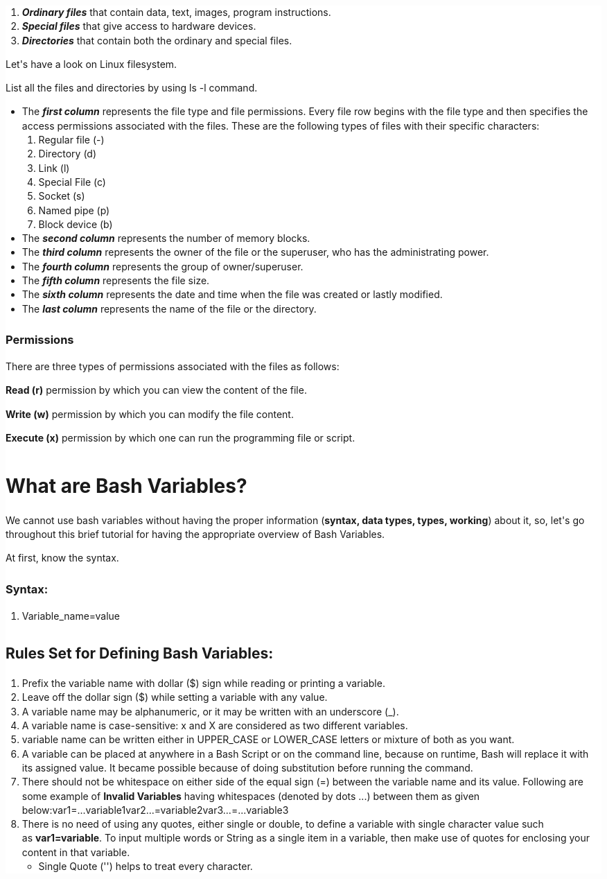 1. ***Ordinary files*** that contain data, text, images, program instructions.
2. ***Special files*** that give access to hardware devices.
3. ***Directories*** that contain both the ordinary and special files.

Let's have a look on Linux filesystem.

List all the files and directories by using ls -l command.

- The ***first column*** represents the file type and file permissions. Every file row begins with the file type and then specifies the access permissions associated with the files. These are the following types of files with their specific characters:
    1. Regular file (-)
    2. Directory (d)
    3. Link (l)
    4. Special File (c)
    5. Socket (s)
    6. Named pipe (p)
    7. Block device (b)
- The ***second column*** represents the number of memory blocks.
- The ***third column*** represents the owner of the file or the superuser, who has the administrating power.
- The ***fourth column*** represents the group of owner/superuser.
- The ***fifth column*** represents the file size.
- The ***sixth column*** represents the date and time when the file was created or lastly modified.
- The ***last column*** represents the name of the file or the directory.

### Permissions

There are three types of permissions associated with the files as follows:

**Read (r)** permission by which you can view the content of the file.

**Write (w)** permission by which you can modify the file content.

**Execute (x)** permission by which one can run the programming file or script.

# What are Bash Variables?

We cannot use bash variables without having the proper information (**syntax, data types, types, working**) about it, so, let's go throughout this brief tutorial for having the appropriate overview of Bash Variables.

At first, know the syntax.

### Syntax:

1. Variable_name=value

## Rules Set for Defining Bash Variables:

1. Prefix the variable name with dollar ($) sign while reading or printing a variable.
2. Leave off the dollar sign ($) while setting a variable with any value.
3. A variable name may be alphanumeric, or it may be written with an underscore (_).
4. A variable name is case-sensitive: x and X are considered as two different variables.
5. variable name can be written either in UPPER_CASE or LOWER_CASE letters or mixture of both as you want.
6. A variable can be placed at anywhere in a Bash Script or on the command line, because on runtime, Bash will replace it with its assigned value. It became possible because of doing substitution before running the command.
7. There should not be whitespace on either side of the equal sign (=) between the variable name and its value. Following are some example of **Invalid Variables** having whitespaces (denoted by dots ...) between them as given below:var1=...variable1var2...=variable2var3...=...variable3
8. There is no need of using any quotes, either single or double, to define a variable with single character value such as **var1=variable**. To input multiple words or String as a single item in a variable, then make use of quotes for enclosing your content in that variable.
    - Single Quote ('') helps to treat every character.